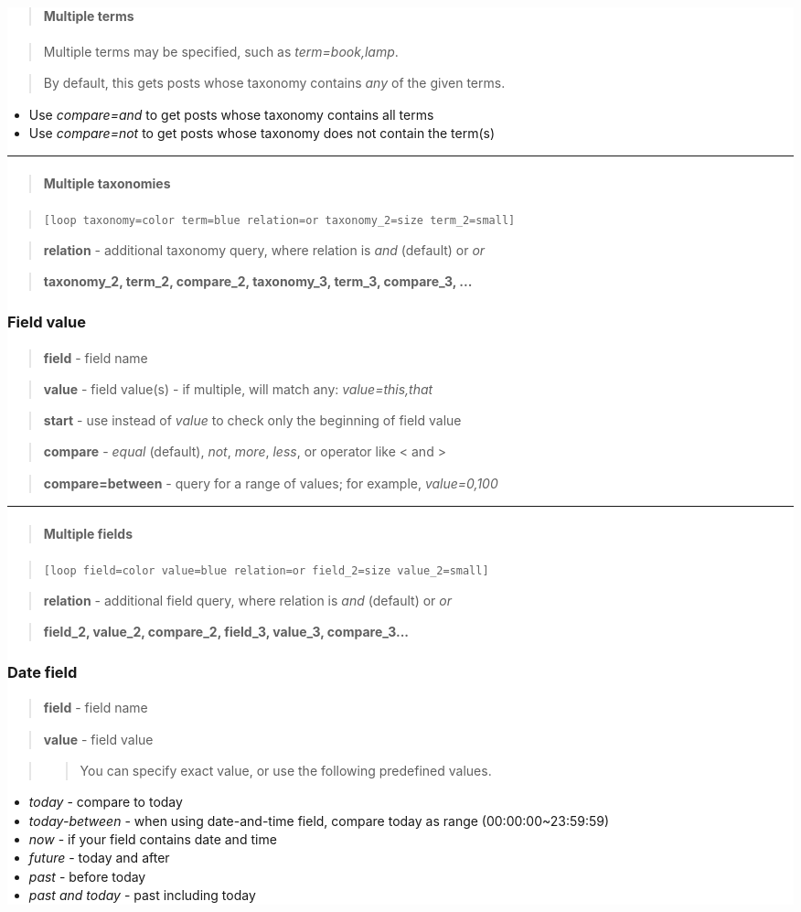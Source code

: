
> #### Multiple terms

> Multiple terms may be specified, such as *term=book,lamp*.

> By default, this gets posts whose taxonomy contains *any* of the given terms.
  - Use *compare=and* to get posts whose taxonomy contains all terms
  - Use *compare=not* to get posts whose taxonomy does not contain the term(s)

---

> #### Multiple taxonomies

> ~~~
> [loop taxonomy=color term=blue relation=or taxonomy_2=size term_2=small]
> ~~~

> **relation** - additional taxonomy query, where relation is *and* (default) or *or*

> **taxonomy_2, term_2, compare_2, taxonomy_3, term_3, compare_3, ...**

### Field value


> **field** - field name

> **value** - field value(s) - if multiple, will match any: *value=this,that*

> **start** - use instead of *value* to check only the beginning of field value

> **compare** - *equal* (default), *not*, *more*, *less*, or operator like &lt; and &gt;

> **compare=between** - query for a range of values; for example, *value=0,100*

---

> #### Multiple fields

> ~~~
> [loop field=color value=blue relation=or field_2=size value_2=small]
> ~~~

> **relation** - additional field query, where relation is *and* (default) or *or*

> **field_2, value_2, compare_2, field_3, value_3, compare_3...**


### Date field

> **field** - field name

> **value** - field value

>> You can specify exact value, or use the following predefined values.
  - *today* - compare to today
  - *today-between* - when using date-and-time field, compare today as range (00:00:00~23:59:59)
  - *now* - if your field contains date and time
  - *future* - today and after
  - *past* - before today
  - *past and today* - past including today
